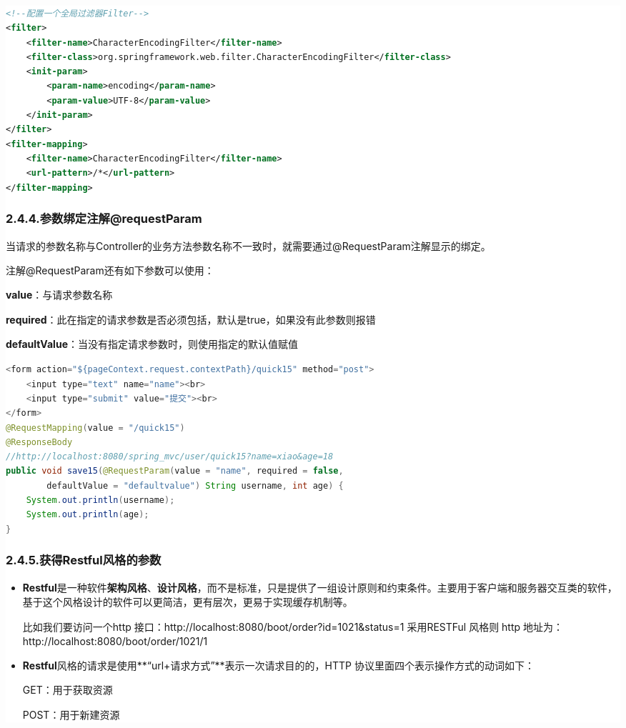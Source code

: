 ```xml
<!--配置一个全局过滤器Filter-->
<filter>
    <filter-name>CharacterEncodingFilter</filter-name>
    <filter-class>org.springframework.web.filter.CharacterEncodingFilter</filter-class>
    <init-param>
        <param-name>encoding</param-name>
        <param-value>UTF-8</param-value>
    </init-param>
</filter>
<filter-mapping>
    <filter-name>CharacterEncodingFilter</filter-name>
    <url-pattern>/*</url-pattern>
</filter-mapping>
```

### 2.4.4.参数绑定注解@requestParam

当请求的参数名称与Controller的业务方法参数名称不一致时，就需要通过@RequestParam注解显示的绑定。

注解@RequestParam还有如下参数可以使用：

 **value**：与请求参数名称

 **required**：此在指定的请求参数是否必须包括，默认是true，如果没有此参数则报错

 **defaultValue**：当没有指定请求参数时，则使用指定的默认值赋值

```java
<form action="${pageContext.request.contextPath}/quick15" method="post">
    <input type="text" name="name"><br>
    <input type="submit" value="提交"><br>
</form>
@RequestMapping(value = "/quick15")
@ResponseBody
//http://localhost:8080/spring_mvc/user/quick15?name=xiao&age=18
public void save15(@RequestParam(value = "name", required = false,
        defaultValue = "defaultvalue") String username, int age) {
    System.out.println(username);
    System.out.println(age);
}
```

### 2.4.5.获得Restful风格的参数

- **Restful**是一种软件**架构风格**、**设计风格**，而不是标准，只是提供了一组设计原则和约束条件。主要用于客户端和服务器交互类的软件，基于这个风格设计的软件可以更简洁，更有层次，更易于实现缓存机制等。

  比如我们要访问一个http 接口：http://localhost:8080/boot/order?id=1021&status=1 
  采用RESTFul 风格则 http 地址为：http://localhost:8080/boot/order/1021/1 

- **Restful**风格的请求是使用**“url+请求方式”**表示一次请求目的的，HTTP 协议里面四个表示操作方式的动词如下：

  GET：用于获取资源

  POST：用于新建资源
